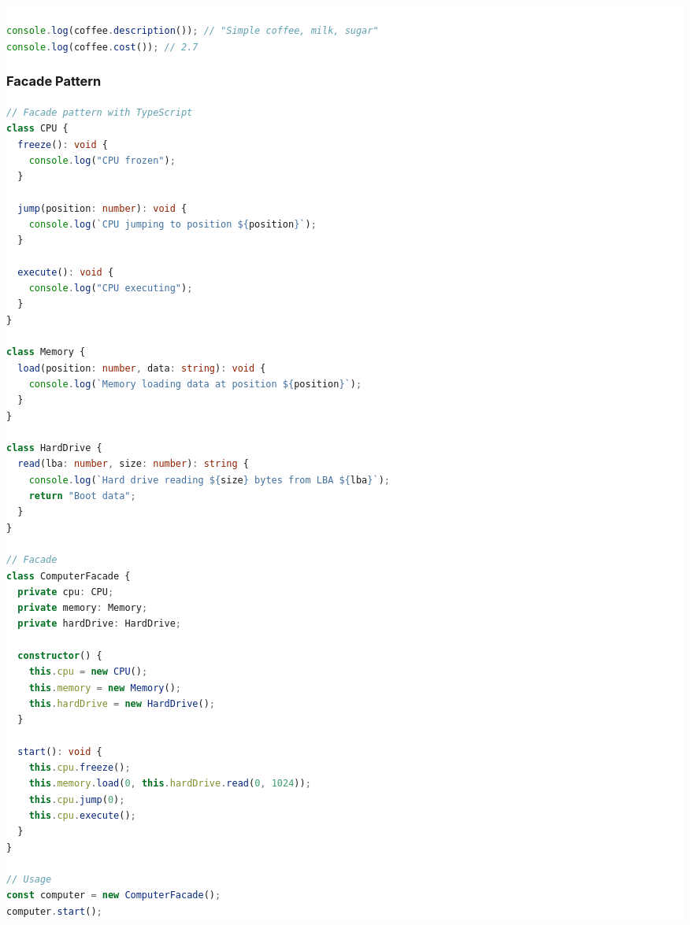 ```typescript

console.log(coffee.description()); // "Simple coffee, milk, sugar"
console.log(coffee.cost()); // 2.7
```


### **Facade Pattern**


```typescript
// Facade pattern with TypeScript
class CPU {
  freeze(): void {
    console.log("CPU frozen");
  }

  jump(position: number): void {
    console.log(`CPU jumping to position ${position}`);
  }

  execute(): void {
    console.log("CPU executing");
  }
}

class Memory {
  load(position: number, data: string): void {
    console.log(`Memory loading data at position ${position}`);
  }
}

class HardDrive {
  read(lba: number, size: number): string {
    console.log(`Hard drive reading ${size} bytes from LBA ${lba}`);
    return "Boot data";
  }
}

// Facade
class ComputerFacade {
  private cpu: CPU;
  private memory: Memory;
  private hardDrive: HardDrive;

  constructor() {
    this.cpu = new CPU();
    this.memory = new Memory();
    this.hardDrive = new HardDrive();
  }

  start(): void {
    this.cpu.freeze();
    this.memory.load(0, this.hardDrive.read(0, 1024));
    this.cpu.jump(0);
    this.cpu.execute();
  }
}

// Usage
const computer = new ComputerFacade();
computer.start();
```
